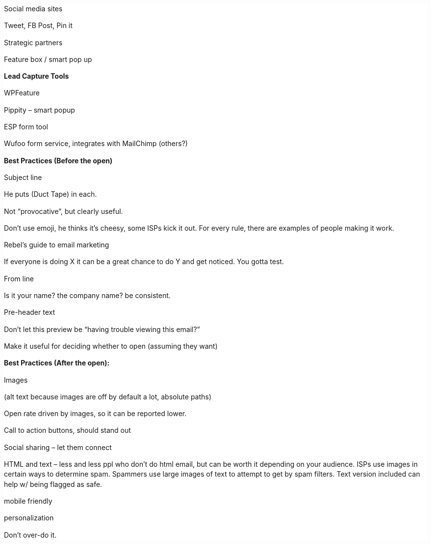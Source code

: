Social media sites
  
Tweet, FB Post, Pin it
  
Strategic partners
  
Feature box / smart pop up

**Lead Capture Tools**
  
WPFeature
  
Pippity &#8211; smart popup
  
ESP form tool
  
Wufoo form service, integrates with MailChimp (others?)

**Best Practices (Before the open)**
  
Subject line
  
He puts (Duct Tape) in each.
  
Not &#8220;provocative&#8221;, but clearly useful.
  
Don&#8217;t use emoji, he thinks it&#8217;s cheesy, some ISPs kick it out. For every rule, there are examples of people making it work.
  
Rebel&#8217;s guide to email marketing
  
If everyone is doing X it can be a great chance to do Y and get noticed. You gotta test.
  
From line
  
Is it your name? the company name? be consistent.
  
Pre-header text
  
Don&#8217;t let this preview be &#8220;having trouble viewing this email?&#8221;
  
Make it useful for deciding whether to open (assuming they want)

**Best Practices (After the open):**
  
Images
  
(alt text because images are off by default a lot, absolute paths)
  
Open rate driven by images, so it can be reported lower.
  
Call to action buttons, should stand out
  
Social sharing &#8211; let them connect
  
HTML and text &#8211; less and less ppl who don&#8217;t do html email, but can be worth it depending on your audience. ISPs use images in certain ways to determine spam. Spammers use large images of text to attempt to get by spam filters. Text version included can help w/ being flagged as safe.
  
mobile friendly
  
personalization
  
Don&#8217;t over-do it.
  
